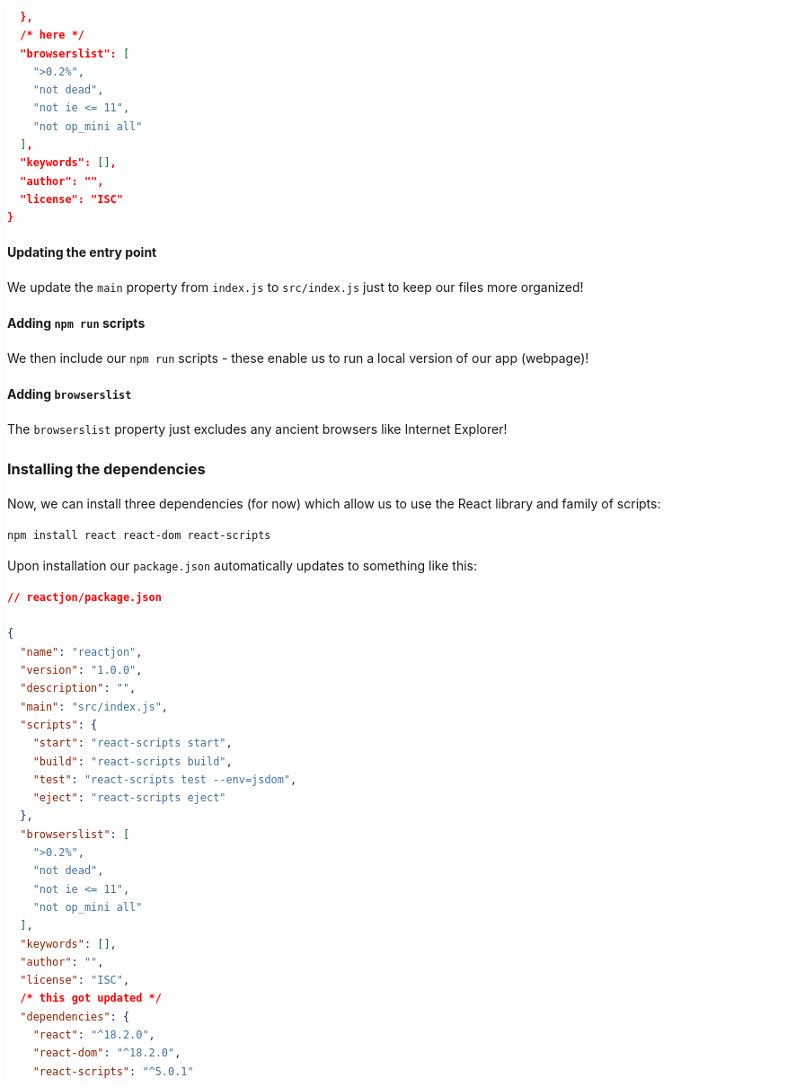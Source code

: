 ```json
  },
  /* here */
  "browserslist": [
    ">0.2%",
    "not dead",
    "not ie <= 11",
    "not op_mini all"
  ],
  "keywords": [],
  "author": "",
  "license": "ISC"
}
```

#### Updating the entry point

We update the `main` property from `index.js` to `src/index.js` just to keep our files more organized!

#### Adding `npm run` scripts

We then include our `npm run` scripts - these enable us to run a local version of our app (webpage)!

#### Adding `browserslist`

The `browserslist` property just excludes any ancient browsers like Internet Explorer!

### Installing the dependencies

Now, we can install three dependencies (for now) which allow us to use the React library and family of scripts:

```bash
npm install react react-dom react-scripts
```

Upon installation our `package.json` automatically updates to something like this:

```json
// reactjon/package.json

{
  "name": "reactjon",
  "version": "1.0.0",
  "description": "",
  "main": "src/index.js",
  "scripts": {
    "start": "react-scripts start",
    "build": "react-scripts build",
    "test": "react-scripts test --env=jsdom",
    "eject": "react-scripts eject"
  },
  "browserslist": [
    ">0.2%",
    "not dead",
    "not ie <= 11",
    "not op_mini all"
  ],
  "keywords": [],
  "author": "",
  "license": "ISC",
  /* this got updated */
  "dependencies": {
    "react": "^18.2.0",
    "react-dom": "^18.2.0",
    "react-scripts": "^5.0.1"
```